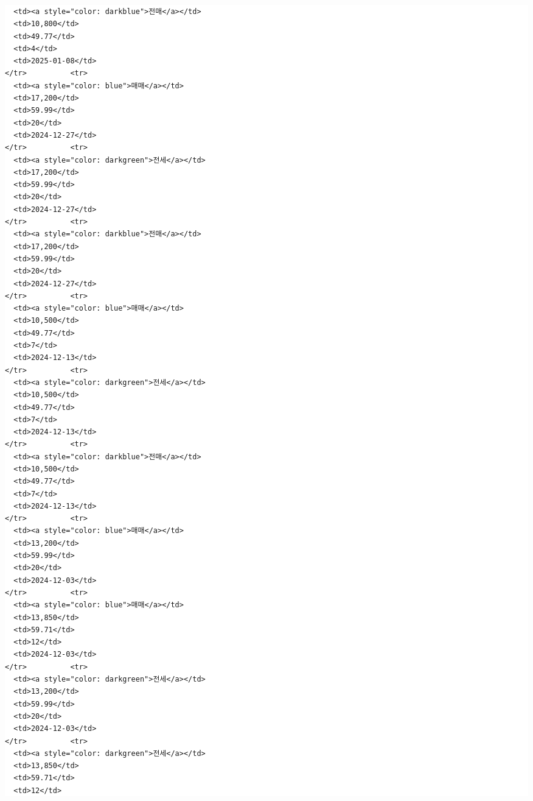       <td><a style="color: darkblue">전매</a></td>
      <td>10,800</td>
      <td>49.77</td>
      <td>4</td>
      <td>2025-01-08</td>
    </tr>          <tr>
      <td><a style="color: blue">매매</a></td>
      <td>17,200</td>
      <td>59.99</td>
      <td>20</td>
      <td>2024-12-27</td>
    </tr>          <tr>
      <td><a style="color: darkgreen">전세</a></td>
      <td>17,200</td>
      <td>59.99</td>
      <td>20</td>
      <td>2024-12-27</td>
    </tr>          <tr>
      <td><a style="color: darkblue">전매</a></td>
      <td>17,200</td>
      <td>59.99</td>
      <td>20</td>
      <td>2024-12-27</td>
    </tr>          <tr>
      <td><a style="color: blue">매매</a></td>
      <td>10,500</td>
      <td>49.77</td>
      <td>7</td>
      <td>2024-12-13</td>
    </tr>          <tr>
      <td><a style="color: darkgreen">전세</a></td>
      <td>10,500</td>
      <td>49.77</td>
      <td>7</td>
      <td>2024-12-13</td>
    </tr>          <tr>
      <td><a style="color: darkblue">전매</a></td>
      <td>10,500</td>
      <td>49.77</td>
      <td>7</td>
      <td>2024-12-13</td>
    </tr>          <tr>
      <td><a style="color: blue">매매</a></td>
      <td>13,200</td>
      <td>59.99</td>
      <td>20</td>
      <td>2024-12-03</td>
    </tr>          <tr>
      <td><a style="color: blue">매매</a></td>
      <td>13,850</td>
      <td>59.71</td>
      <td>12</td>
      <td>2024-12-03</td>
    </tr>          <tr>
      <td><a style="color: darkgreen">전세</a></td>
      <td>13,200</td>
      <td>59.99</td>
      <td>20</td>
      <td>2024-12-03</td>
    </tr>          <tr>
      <td><a style="color: darkgreen">전세</a></td>
      <td>13,850</td>
      <td>59.71</td>
      <td>12</td>